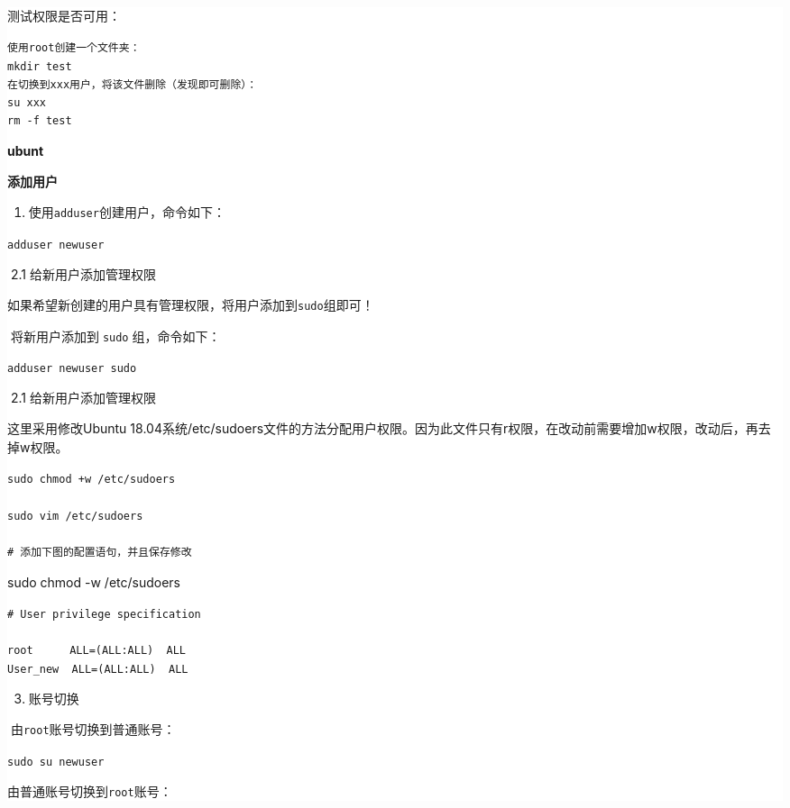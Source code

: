    测试权限是否可用：

```
使用root创建一个文件夹：
mkdir test
在切换到xxx用户，将该文件删除（发现即可删除）：
su xxx
rm -f test
```

**ubunt**

**添加用户**

1. 使用`adduser`创建用户，命令如下：

```text
adduser newuser
```

​     2.1  给新用户添加管理权限

​    如果希望新创建的用户具有管理权限，将用户添加到`sudo`组即可！

​    将新用户添加到 `sudo` 组，命令如下：

```text
adduser newuser sudo
```

​    2.1  给新用户添加管理权限

这里采用修改Ubuntu 18.04系统/etc/sudoers文件的方法分配用户权限。因为此文件只有r权限，在改动前需要增加w权限，改动后，再去掉w权限。

```
sudo chmod +w /etc/sudoers

sudo vim /etc/sudoers

# 添加下图的配置语句，并且保存修改
```

sudo chmod -w /etc/sudoers

```
# User privilege specification

root　    ALL=(ALL:ALL)  ALL
User_new  ALL=(ALL:ALL)  ALL
```



3.   账号切换

​    由`root`账号切换到普通账号：

```text
sudo su newuser
```

由普通账号切换到`root`账号：
